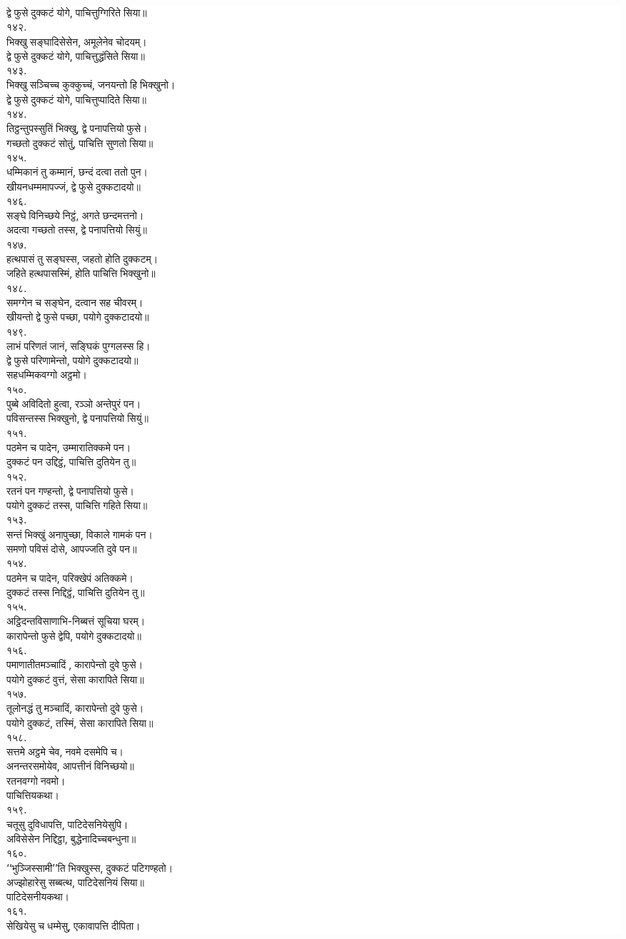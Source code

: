 द्वे फुसे दुक्कटं योगे, पाचित्तुग्गिरिते सिया॥  
१४२.  
भिक्खु सङ्घादिसेसेन, अमूलेनेव चोदयम्।  
द्वे फुसे दुक्कटं योगे, पाचित्तुद्धंसिते सिया॥  
१४३.  
भिक्खु सञ्चिच्च कुक्कुच्चं, जनयन्तो हि भिक्खुनो।  
द्वे फुसे दुक्कटं योगे, पाचित्तुप्पादिते सिया॥  
१४४.  
तिट्ठन्तुपस्सुतिं भिक्खु, द्वे पनापत्तियो फुसे।  
गच्छतो दुक्कटं सोतुं, पाचित्ति सुणतो सिया॥  
१४५.  
धम्मिकानं तु कम्मानं, छन्दं दत्वा ततो पुन।  
खीयनधम्ममापज्जं, द्वे फुसे दुक्कटादयो॥  
१४६.  
सङ्घे विनिच्छये निट्ठं, अगते छन्दमत्तनो।  
अदत्वा गच्छतो तस्स, द्वे पनापत्तियो सियुं॥  
१४७.  
हत्थपासं तु सङ्घस्स, जहतो होति दुक्कटम्।  
जहिते हत्थपासस्मिं, होति पाचित्ति भिक्खुनो॥  
१४८.  
समग्गेन च सङ्घेन, दत्वान सह चीवरम्।  
खीयन्तो द्वे फुसे पच्छा, पयोगे दुक्कटादयो॥  
१४९.  
लाभं परिणतं जानं, सङ्घिकं पुग्गलस्स हि।  
द्वे फुसे परिणामेन्तो, पयोगे दुक्कटादयो॥  
सहधम्मिकवग्गो अट्ठमो।  
१५०.  
पुब्बे अविदितो हुत्वा, रञ्ञो अन्तेपुरं पन।  
पविसन्तस्स भिक्खुनो, द्वे पनापत्तियो सियुं॥  
१५१.  
पठमेन च पादेन, उम्मारातिक्कमे पन।  
दुक्कटं पन उद्दिट्ठं, पाचित्ति दुतियेन तु॥  
१५२.  
रतनं पन गण्हन्तो, द्वे पनापत्तियो फुसे।  
पयोगे दुक्कटं तस्स, पाचित्ति गहिते सिया॥  
१५३.  
सन्तं भिक्खुं अनापुच्छा, विकाले गामकं पन।  
समणो पविसं दोसे, आपज्जति दुवे पन॥  
१५४.  
पठमेन च पादेन, परिक्खेपं अतिक्कमे।  
दुक्कटं तस्स निद्दिट्ठं, पाचित्ति दुतियेन तु॥  
१५५.  
अट्ठिदन्तविसाणाभि-निब्बत्तं सूचिया घरम्।  
कारापेन्तो फुसे द्वेपि, पयोगे दुक्कटादयो॥  
१५६.  
पमाणातीतमञ्चादिं , कारापेन्तो दुवे फुसे।  
पयोगे दुक्कटं वुत्तं, सेसा कारापिते सिया॥  
१५७.  
तूलोनद्धं तु मञ्चादिं, कारापेन्तो दुवे फुसे।  
पयोगे दुक्कटं, तस्मिं, सेसा कारापिते सिया॥  
१५८.  
सत्तमे अट्ठमे चेव, नवमे दसमेपि च।  
अनन्तरसमोयेव, आपत्तीनं विनिच्छयो॥  
रतनवग्गो नवमो।  
पाचित्तियकथा।  
१५९.  
चतूसु दुविधापत्ति, पाटिदेसनियेसुपि।  
अविसेसेन निद्दिट्ठा, बुद्धेनादिच्चबन्धुना॥  
१६०.  
‘‘भुञ्जिस्सामी’’ति भिक्खुस्स, दुक्कटं पटिगण्हतो।  
अज्झोहारेसु सब्बत्थ, पाटिदेसनियं सिया॥  
पाटिदेसनीयकथा।  
१६१.  
सेखियेसु च धम्मेसु, एकावापत्ति दीपिता।  